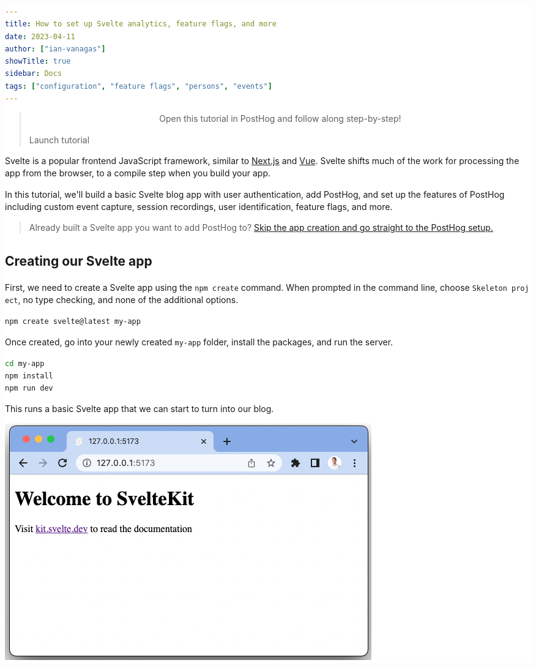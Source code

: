 ```yaml
---
title: How to set up Svelte analytics, feature flags, and more
date: 2023-04-11
author: ["ian-vanagas"]
showTitle: true
sidebar: Docs
tags: ["configuration", "feature flags", "persons", "events"]
---
```


> <p align="center">Open this tutorial in PostHog and follow along step-by-step!</p> <CallToAction href="https://app.posthog.com/#panel=docs:/tutorials/svelte-analytics" size="sm" className="mt-auto self-start sm:w-auto !w-full">Launch tutorial</CallToAction>

Svelte is a popular frontend JavaScript framework, similar to [Next.js](/tutorials/nextjs-analytics) and [Vue](/tutorials/posthog-for-vuejs). Svelte shifts much of the work for processing the app from the browser, to a compile step when you build your app.

In this tutorial, we'll build a basic Svelte blog app with user authentication, add PostHog, and set up the features of PostHog including custom event capture, session recordings, user identification, feature flags, and more.

> Already built a Svelte app you want to add PostHog to? [Skip the app creation and go straight to the PostHog setup.](#adding-posthog)

## Creating our Svelte app

First, we need to create a Svelte app using the `npm create` command. When prompted in the command line, choose `Skeleton project`, no type checking, and none of the additional options.

```bash
npm create svelte@latest my-app
```

Once created, go into your newly created `my-app` folder, install the packages, and run the server.

```bash
cd my-app
npm install
npm run dev
```

This runs a basic Svelte app that we can start to turn into our blog. 

![App](../images/tutorials/svelte-analytics/app.png)

